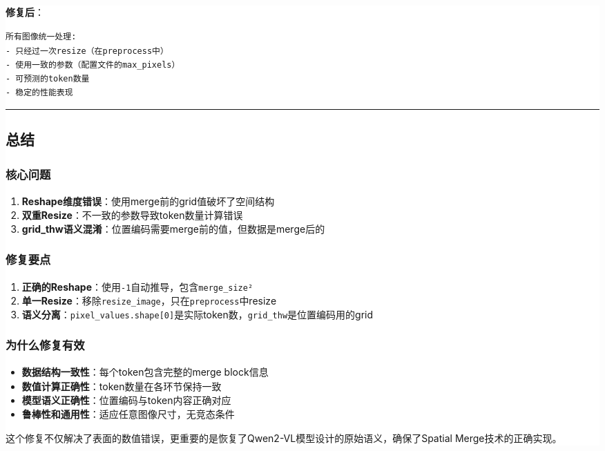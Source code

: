 **修复后**：
```
所有图像统一处理:
- 只经过一次resize（在preprocess中）
- 使用一致的参数（配置文件的max_pixels）
- 可预测的token数量
- 稳定的性能表现
```

---

## 总结

### 核心问题
1. **Reshape维度错误**：使用merge前的grid值破坏了空间结构
2. **双重Resize**：不一致的参数导致token数量计算错误
3. **grid_thw语义混淆**：位置编码需要merge前的值，但数据是merge后的

### 修复要点
1. **正确的Reshape**：使用`-1`自动推导，包含`merge_size²`
2. **单一Resize**：移除`resize_image`，只在`preprocess`中resize
3. **语义分离**：`pixel_values.shape[0]`是实际token数，`grid_thw`是位置编码用的grid

### 为什么修复有效
- **数据结构一致性**：每个token包含完整的merge block信息
- **数值计算正确性**：token数量在各环节保持一致
- **模型语义正确性**：位置编码与token内容正确对应
- **鲁棒性和通用性**：适应任意图像尺寸，无竞态条件

这个修复不仅解决了表面的数值错误，更重要的是恢复了Qwen2-VL模型设计的原始语义，确保了Spatial Merge技术的正确实现。
